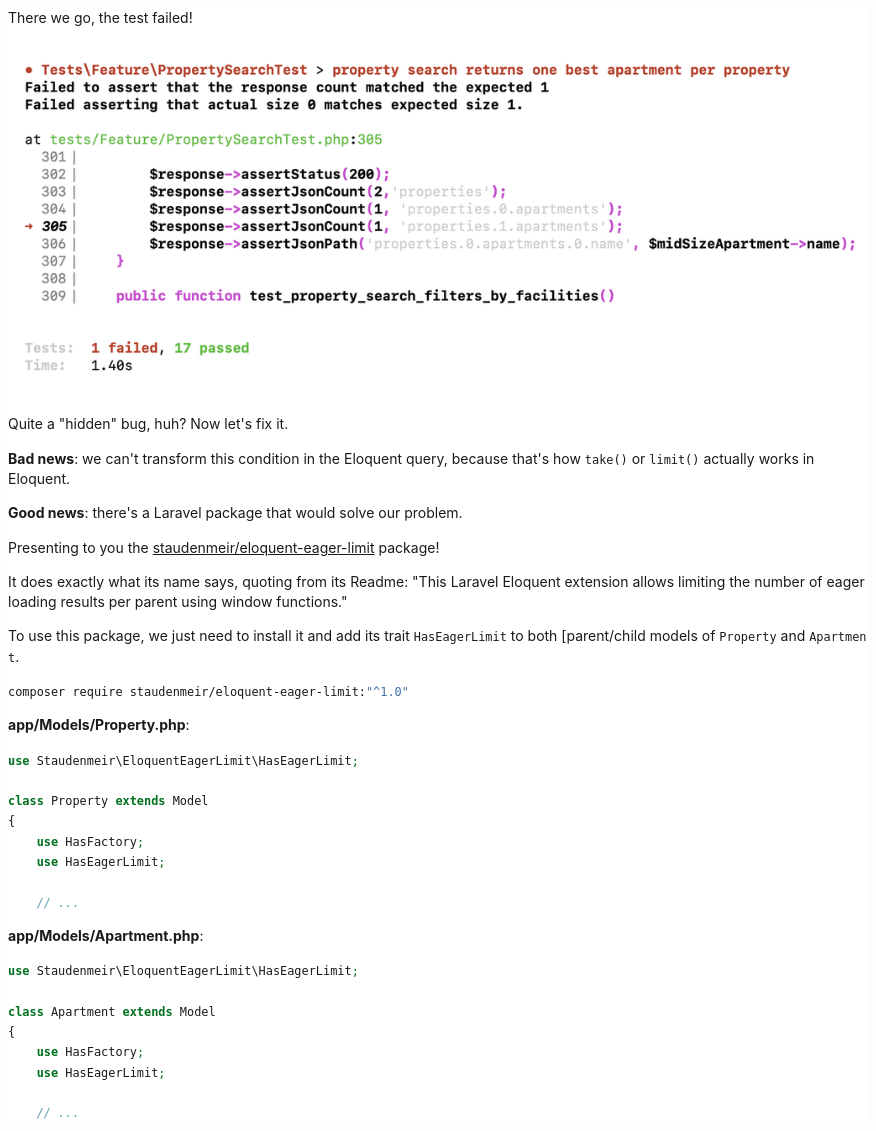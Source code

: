 There we go, the test failed!

![Take limit bug test](images/take-limit-bug-test.png)

Quite a "hidden" bug, huh? Now let's fix it. 

**Bad news**: we can't transform this condition in the Eloquent query, because that's how `take()` or `limit()` actually works in Eloquent.

**Good news**: there's a Laravel package that would solve our problem.

Presenting to you the [staudenmeir/eloquent-eager-limit](https://github.com/staudenmeir/eloquent-eager-limit) package!

It does exactly what its name says, quoting from its Readme: "This Laravel Eloquent extension allows limiting the number of eager loading results per parent using window functions."

To use this package, we just need to install it and add its trait `HasEagerLimit` to both [parent/child models of `Property` and `Apartment`.

```sh
composer require staudenmeir/eloquent-eager-limit:"^1.0"
```

**app/Models/Property.php**:
```php
use Staudenmeir\EloquentEagerLimit\HasEagerLimit;

class Property extends Model
{
    use HasFactory;
    use HasEagerLimit;

    // ...
```

**app/Models/Apartment.php**:
```php
use Staudenmeir\EloquentEagerLimit\HasEagerLimit;

class Apartment extends Model
{
    use HasFactory;
    use HasEagerLimit;

    // ...
```
